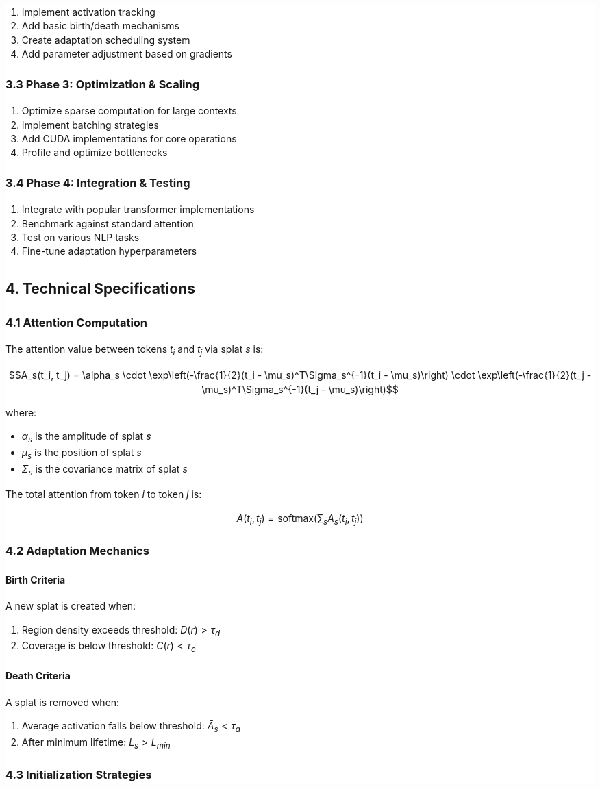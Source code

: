 1. Implement activation tracking
2. Add basic birth/death mechanisms
3. Create adaptation scheduling system
4. Add parameter adjustment based on gradients

### 3.3 Phase 3: Optimization & Scaling

1. Optimize sparse computation for large contexts
2. Implement batching strategies
3. Add CUDA implementations for core operations
4. Profile and optimize bottlenecks

### 3.4 Phase 4: Integration & Testing

1. Integrate with popular transformer implementations
2. Benchmark against standard attention
3. Test on various NLP tasks
4. Fine-tune adaptation hyperparameters

## 4. Technical Specifications

### 4.1 Attention Computation

The attention value between tokens $t_i$ and $t_j$ via splat $s$ is:

$$A_s(t_i, t_j) = \alpha_s \cdot \exp\left(-\frac{1}{2}(t_i - \mu_s)^T\Sigma_s^{-1}(t_i - \mu_s)\right) \cdot \exp\left(-\frac{1}{2}(t_j - \mu_s)^T\Sigma_s^{-1}(t_j - \mu_s)\right)$$

where:
- $\alpha_s$ is the amplitude of splat $s$
- $\mu_s$ is the position of splat $s$
- $\Sigma_s$ is the covariance matrix of splat $s$

The total attention from token $i$ to token $j$ is:

$$A(t_i, t_j) = \text{softmax}\left(\sum_s A_s(t_i, t_j)\right)$$

### 4.2 Adaptation Mechanics

#### Birth Criteria

A new splat is created when:

1. Region density exceeds threshold: $D(r) > \tau_d$
2. Coverage is below threshold: $C(r) < \tau_c$

#### Death Criteria

A splat is removed when:

1. Average activation falls below threshold: $\bar{A}_s < \tau_a$
2. After minimum lifetime: $L_s > L_{min}$

### 4.3 Initialization Strategies
